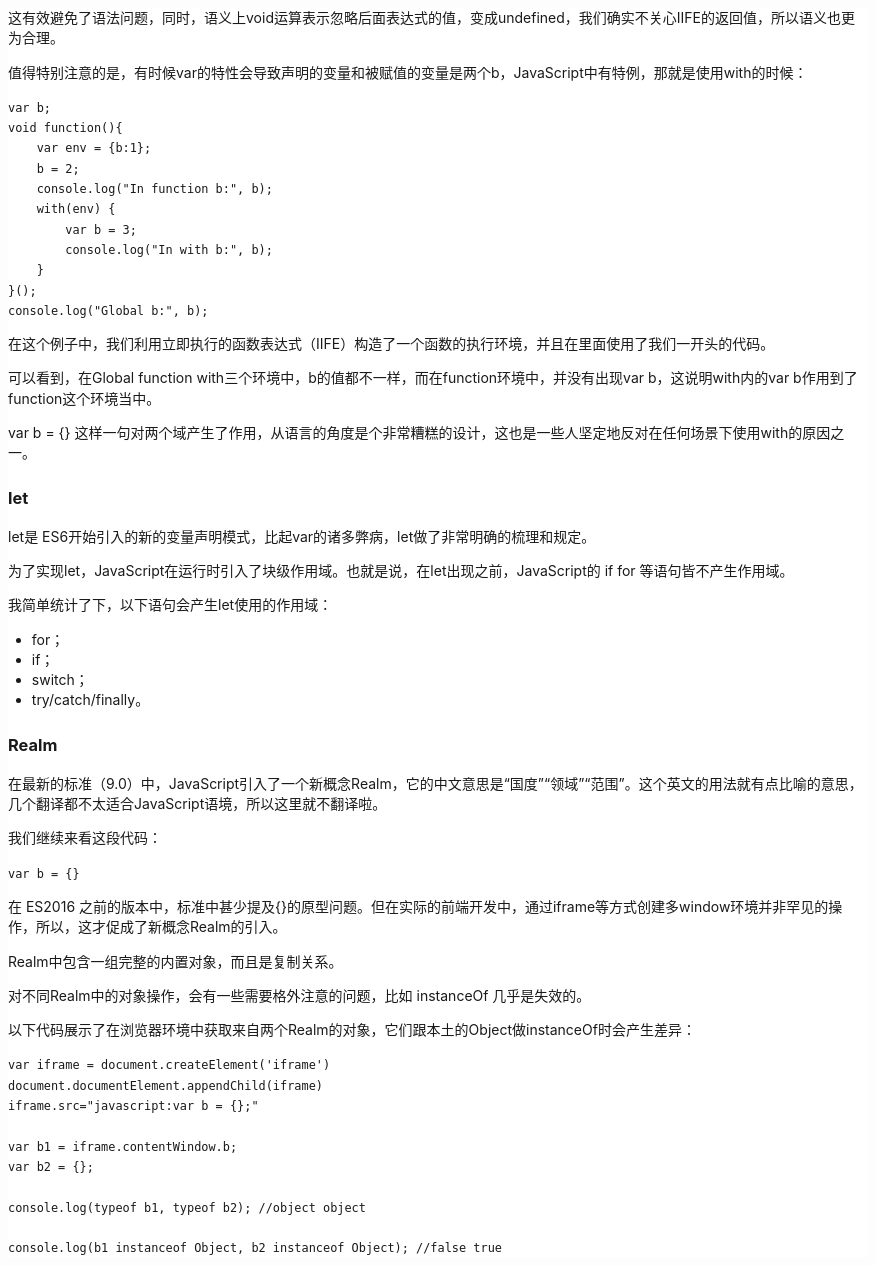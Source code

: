 这有效避免了语法问题，同时，语义上void运算表示忽略后面表达式的值，变成undefined，我们确实不关心IIFE的返回值，所以语义也更为合理。

值得特别注意的是，有时候var的特性会导致声明的变量和被赋值的变量是两个b，JavaScript中有特例，那就是使用with的时候：

```
var b;
void function(){
    var env = {b:1};
    b = 2;
    console.log("In function b:", b);
    with(env) {
        var b = 3;
        console.log("In with b:", b);
    }
}();
console.log("Global b:", b);

```

在这个例子中，我们利用立即执行的函数表达式（IIFE）构造了一个函数的执行环境，并且在里面使用了我们一开头的代码。

可以看到，在Global function with三个环境中，b的值都不一样，而在function环境中，并没有出现var b，这说明with内的var b作用到了function这个环境当中。

var b = {} 这样一句对两个域产生了作用，从语言的角度是个非常糟糕的设计，这也是一些人坚定地反对在任何场景下使用with的原因之一。

### let

let是 ES6开始引入的新的变量声明模式，比起var的诸多弊病，let做了非常明确的梳理和规定。

为了实现let，JavaScript在运行时引入了块级作用域。也就是说，在let出现之前，JavaScript的 if for 等语句皆不产生作用域。

我简单统计了下，以下语句会产生let使用的作用域：

*   for；
*   if；
*   switch；
*   try/catch/finally。

### Realm

在最新的标准（9.0）中，JavaScript引入了一个新概念Realm，它的中文意思是“国度”“领域”“范围”。这个英文的用法就有点比喻的意思，几个翻译都不太适合JavaScript语境，所以这里就不翻译啦。

我们继续来看这段代码：

```
var b = {}

```

在 ES2016 之前的版本中，标准中甚少提及{}的原型问题。但在实际的前端开发中，通过iframe等方式创建多window环境并非罕见的操作，所以，这才促成了新概念Realm的引入。

Realm中包含一组完整的内置对象，而且是复制关系。

对不同Realm中的对象操作，会有一些需要格外注意的问题，比如 instanceOf 几乎是失效的。

以下代码展示了在浏览器环境中获取来自两个Realm的对象，它们跟本土的Object做instanceOf时会产生差异：

```
var iframe = document.createElement('iframe')
document.documentElement.appendChild(iframe)
iframe.src="javascript:var b = {};"

var b1 = iframe.contentWindow.b;
var b2 = {};

console.log(typeof b1, typeof b2); //object object

console.log(b1 instanceof Object, b2 instanceof Object); //false true

```
